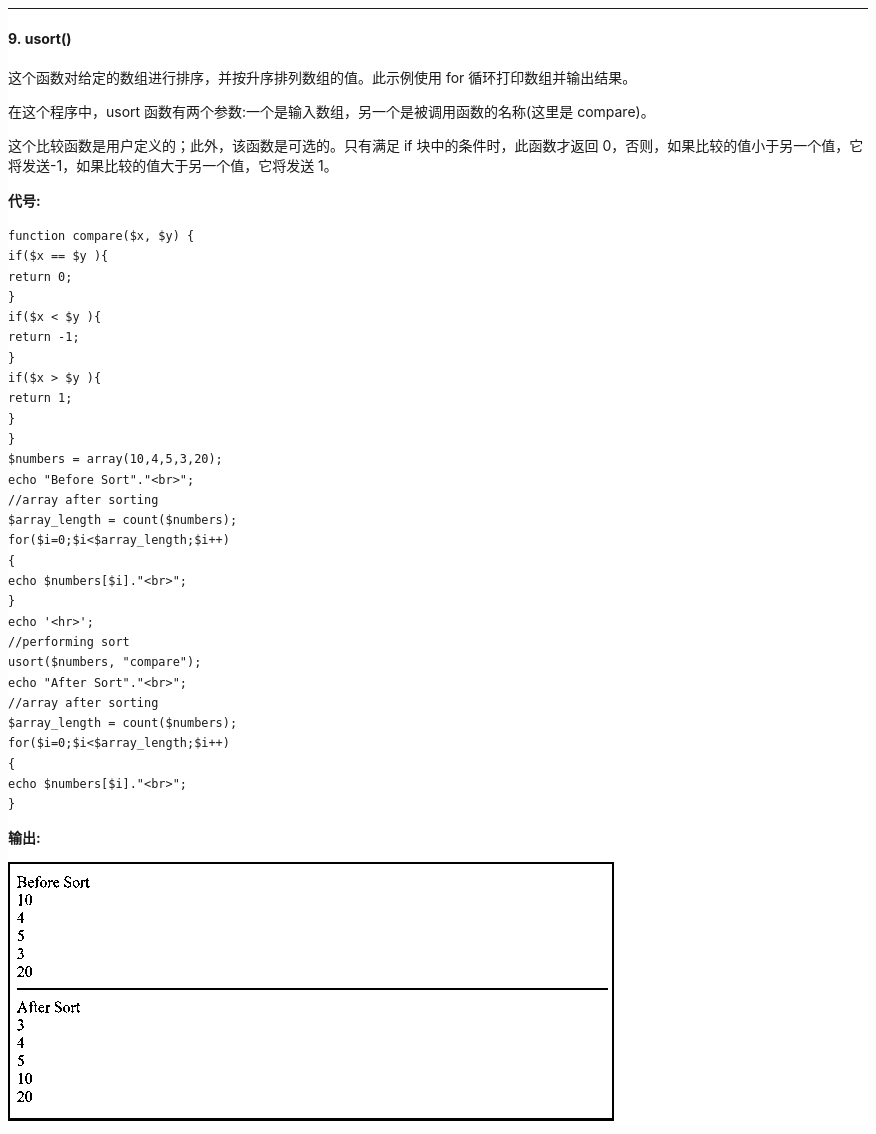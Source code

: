 **** 

#### 9. usort()

这个函数对给定的数组进行排序，并按升序排列数组的值。此示例使用 for 循环打印数组并输出结果。

在这个程序中，usort 函数有两个参数:一个是输入数组，另一个是被调用函数的名称(这里是 compare)。

这个比较函数是用户定义的；此外，该函数是可选的。只有满足 if 块中的条件时，此函数才返回 0，否则，如果比较的值小于另一个值，它将发送-1，如果比较的值大于另一个值，它将发送 1。

****代号:****

```
function compare($x, $y) {
if($x == $y ){
return 0;
}
if($x < $y ){
return -1;
}
if($x > $y ){
return 1;
}
}
$numbers = array(10,4,5,3,20);
echo "Before Sort"."<br>";
//array after sorting
$array_length = count($numbers);
for($i=0;$i<$array_length;$i++)
{
echo $numbers[$i]."<br>";
}
echo '<hr>';
//performing sort
usort($numbers, "compare");
echo "After Sort"."<br>";
//array after sorting
$array_length = count($numbers);
for($i=0;$i<$array_length;$i++)
{
echo $numbers[$i]."<br>";
}
```

****输出:****

![Sorting in PHP- usort() output](img/a5a65d84343f92e2d45e47501277dd98.png)
